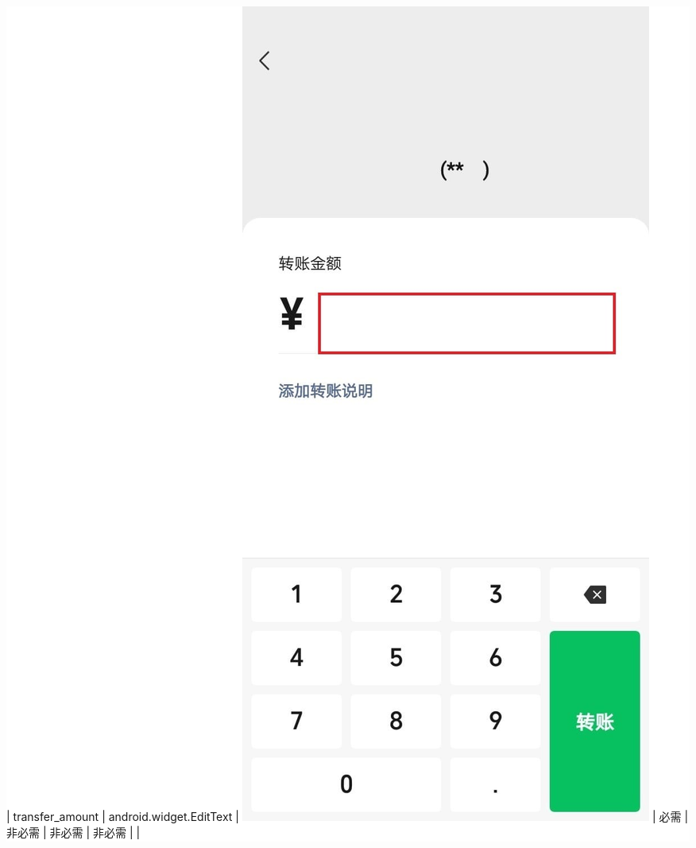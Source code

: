 | transfer_amount | android.widget.EditText | ![](res/transfer_amount.jpg) | 必需 | 非必需 | 非必需 | 非必需 |  |